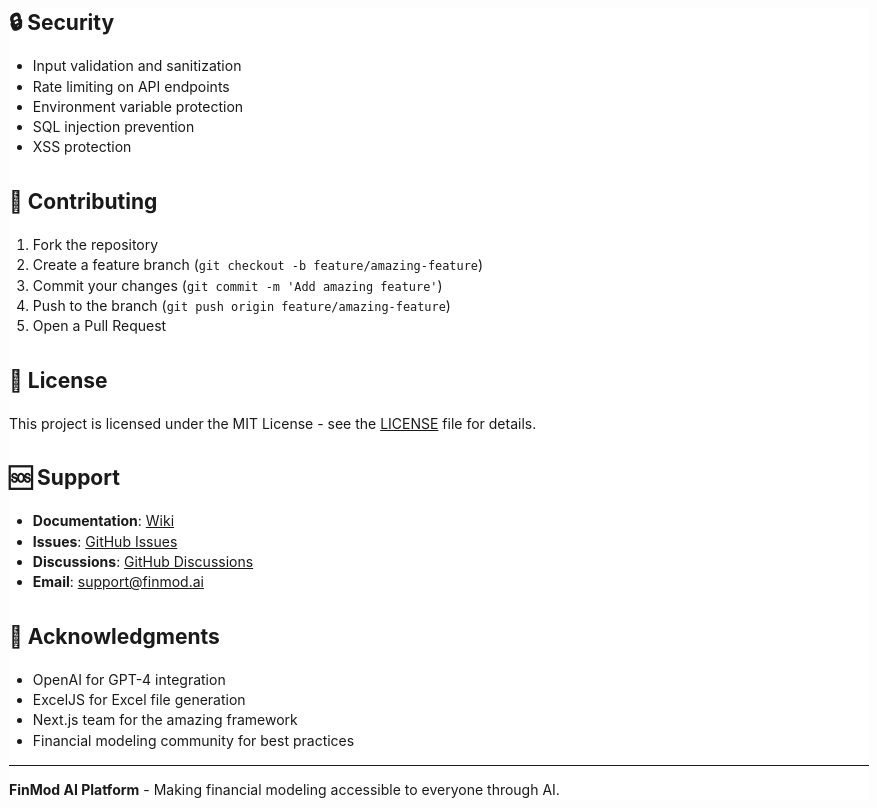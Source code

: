 ## 🔒 Security

- Input validation and sanitization
- Rate limiting on API endpoints
- Environment variable protection
- SQL injection prevention
- XSS protection

## 🤝 Contributing

1. Fork the repository
2. Create a feature branch (`git checkout -b feature/amazing-feature`)
3. Commit your changes (`git commit -m 'Add amazing feature'`)
4. Push to the branch (`git push origin feature/amazing-feature`)
5. Open a Pull Request

## 📄 License

This project is licensed under the MIT License - see the [LICENSE](LICENSE) file for details.

## 🆘 Support

- **Documentation**: [Wiki](link-to-wiki)
- **Issues**: [GitHub Issues](link-to-issues)
- **Discussions**: [GitHub Discussions](link-to-discussions)
- **Email**: support@finmod.ai

## 🙏 Acknowledgments

- OpenAI for GPT-4 integration
- ExcelJS for Excel file generation
- Next.js team for the amazing framework
- Financial modeling community for best practices

---

**FinMod AI Platform** - Making financial modeling accessible to everyone through AI.
